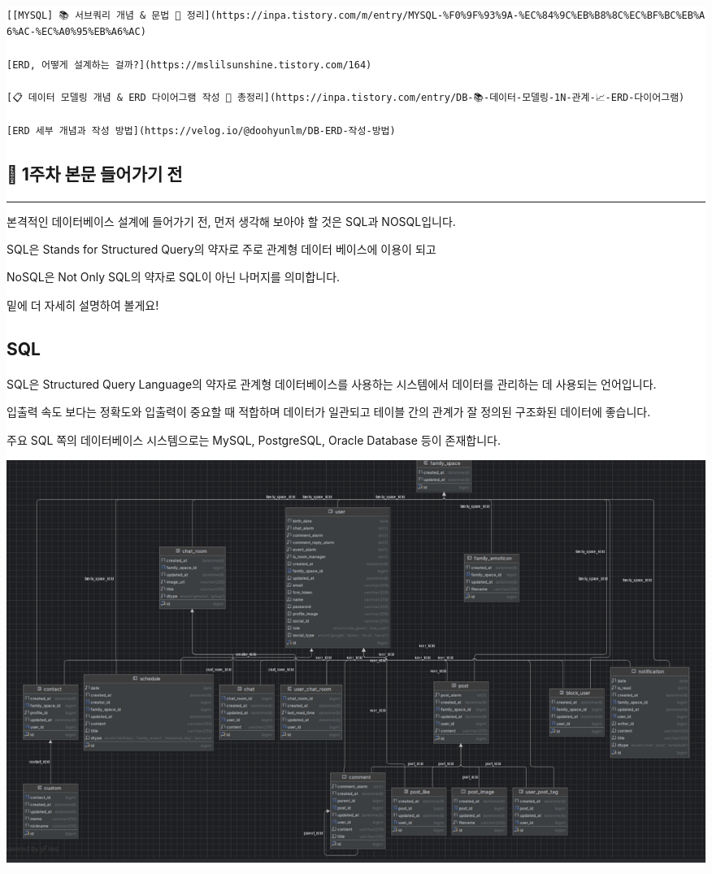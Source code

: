    [[MYSQL] 📚 서브쿼리 개념 & 문법 💯 정리](https://inpa.tistory.com/m/entry/MYSQL-%F0%9F%93%9A-%EC%84%9C%EB%B8%8C%EC%BF%BC%EB%A6%AC-%EC%A0%95%EB%A6%AC)
    
    [ERD, 어떻게 설계하는 걸까?](https://mslilsunshine.tistory.com/164)
    
    [📋 데이터 모델링 개념 & ERD 다이어그램 작성 💯 총정리](https://inpa.tistory.com/entry/DB-📚-데이터-모델링-1N-관계-📈-ERD-다이어그램)
    
    [ERD 세부 개념과 작성 방법](https://velog.io/@doohyunlm/DB-ERD-작성-방법)
    

## 📑 1주차 본문 들어가기 전

---

본격적인 데이터베이스 설계에 들어가기 전, 먼저 생각해 보아야 할 것은 SQL과 NOSQL입니다.

SQL은 Stands for Structured Query의 약자로 주로 관계형 데이터 베이스에 이용이 되고

NoSQL은 Not Only SQL의 약자로 SQL이 아닌 나머지를 의미합니다. 

밑에 더 자세히 설명하여 볼게요!

## SQL

SQL은 Structured Query Language의 약자로 관계형 데이터베이스를 사용하는 시스템에서 데이터를 관리하는 데 사용되는 언어입니다. 

입출력 속도 보다는 정확도와 입출력이 중요할 때 적합하며 데이터가 일관되고 테이블 간의 관계가 잘 정의된 구조화된 데이터에 좋습니다. 

주요 SQL 쪽의 데이터베이스 시스템으로는 MySQL, PostgreSQL, Oracle Database 등이 존재합니다.

![SQL이 쓰이는 관계형 데이터베이스 구조](image.png)
